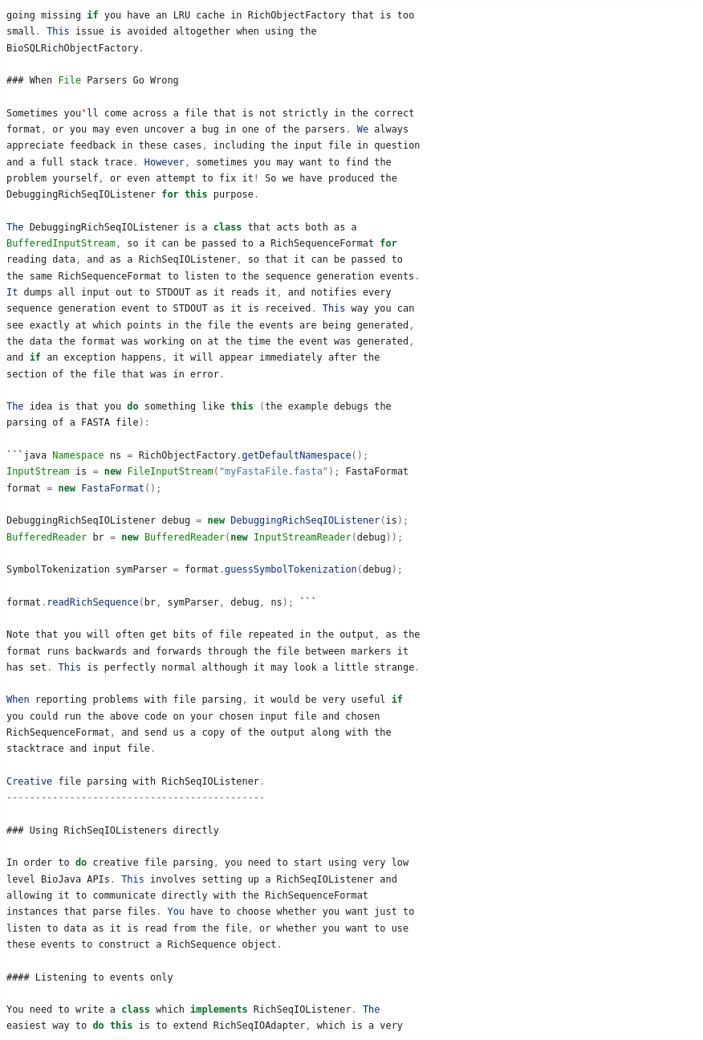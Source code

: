 ```java ComparableTerm contains =
going missing if you have an LRU cache in RichObjectFactory that is too
small. This issue is avoided altogether when using the
BioSQLRichObjectFactory.

### When File Parsers Go Wrong

Sometimes you'll come across a file that is not strictly in the correct
format, or you may even uncover a bug in one of the parsers. We always
appreciate feedback in these cases, including the input file in question
and a full stack trace. However, sometimes you may want to find the
problem yourself, or even attempt to fix it! So we have produced the
DebuggingRichSeqIOListener for this purpose.

The DebuggingRichSeqIOListener is a class that acts both as a
BufferedInputStream, so it can be passed to a RichSequenceFormat for
reading data, and as a RichSeqIOListener, so that it can be passed to
the same RichSequenceFormat to listen to the sequence generation events.
It dumps all input out to STDOUT as it reads it, and notifies every
sequence generation event to STDOUT as it is received. This way you can
see exactly at which points in the file the events are being generated,
the data the format was working on at the time the event was generated,
and if an exception happens, it will appear immediately after the
section of the file that was in error.

The idea is that you do something like this (the example debugs the
parsing of a FASTA file):

```java Namespace ns = RichObjectFactory.getDefaultNamespace();
InputStream is = new FileInputStream("myFastaFile.fasta"); FastaFormat
format = new FastaFormat();

DebuggingRichSeqIOListener debug = new DebuggingRichSeqIOListener(is);
BufferedReader br = new BufferedReader(new InputStreamReader(debug));

SymbolTokenization symParser = format.guessSymbolTokenization(debug);

format.readRichSequence(br, symParser, debug, ns); ```

Note that you will often get bits of file repeated in the output, as the
format runs backwards and forwards through the file between markers it
has set. This is perfectly normal although it may look a little strange.

When reporting problems with file parsing, it would be very useful if
you could run the above code on your chosen input file and chosen
RichSequenceFormat, and send us a copy of the output along with the
stacktrace and input file.

Creative file parsing with RichSeqIOListener.
---------------------------------------------

### Using RichSeqIOListeners directly

In order to do creative file parsing, you need to start using very low
level BioJava APIs. This involves setting up a RichSeqIOListener and
allowing it to communicate directly with the RichSequenceFormat
instances that parse files. You have to choose whether you want just to
listen to data as it is read from the file, or whether you want to use
these events to construct a RichSequence object.

#### Listening to events only

You need to write a class which implements RichSeqIOListener. The
easiest way to do this is to extend RichSeqIOAdapter, which is a very
```